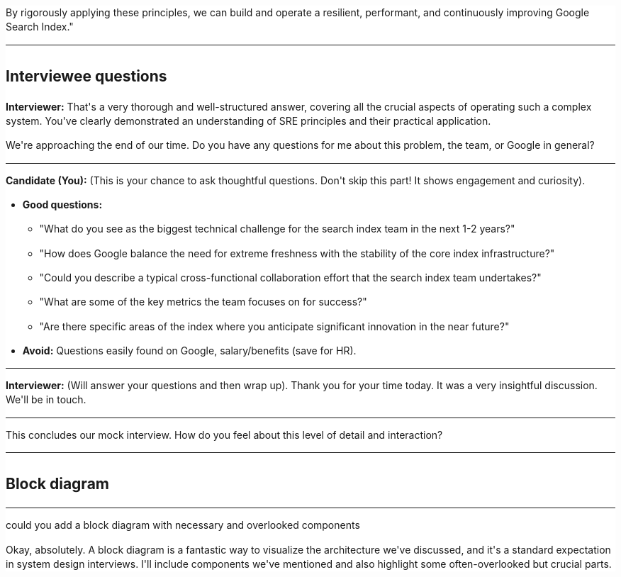 
By rigorously applying these principles, we can build and operate a resilient, performant, and continuously improving Google Search Index."

* * *

## Interviewee questions

**Interviewer:** That's a very thorough and well-structured answer, covering all the crucial aspects of operating such a complex system. You've clearly demonstrated an understanding of SRE principles and their practical application.

We're approaching the end of our time. Do you have any questions for me about this problem, the team, or Google in general?

* * *

**Candidate (You):** (This is your chance to ask thoughtful questions. Don't skip this part! It shows engagement and curiosity).

*   **Good questions:**
    
    *   "What do you see as the biggest technical challenge for the search index team in the next 1-2 years?"
        
    *   "How does Google balance the need for extreme freshness with the stability of the core index infrastructure?"
        
    *   "Could you describe a typical cross-functional collaboration effort that the search index team undertakes?"
        
    *   "What are some of the key metrics the team focuses on for success?"
        
    *   "Are there specific areas of the index where you anticipate significant innovation in the near future?"
        
*   **Avoid:** Questions easily found on Google, salary/benefits (save for HR).
    

* * *

**Interviewer:** (Will answer your questions and then wrap up). Thank you for your time today. It was a very insightful discussion. We'll be in touch.

* * *

This concludes our mock interview. How do you feel about this level of detail and interaction?

---

## Block diagram
----------

could you add a block diagram with necessary and overlooked components

Okay, absolutely. A block diagram is a fantastic way to visualize the architecture we've discussed, and it's a standard expectation in system design interviews. I'll include components we've mentioned and also highlight some often-overlooked but crucial parts.
